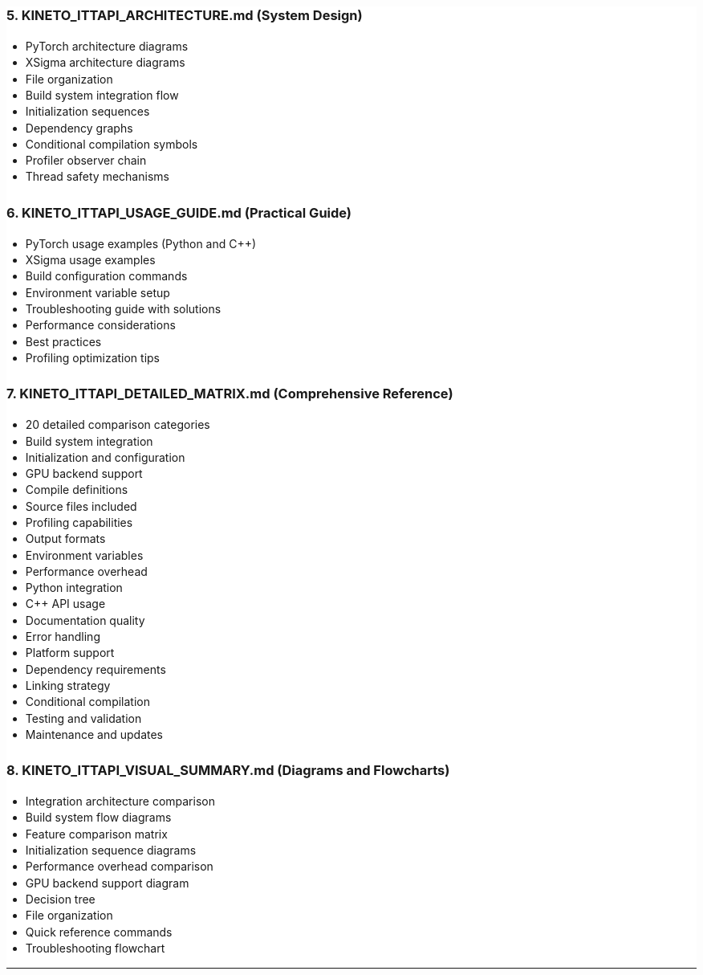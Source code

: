 ### 5. **KINETO_ITTAPI_ARCHITECTURE.md** (System Design)
- PyTorch architecture diagrams
- XSigma architecture diagrams
- File organization
- Build system integration flow
- Initialization sequences
- Dependency graphs
- Conditional compilation symbols
- Profiler observer chain
- Thread safety mechanisms

### 6. **KINETO_ITTAPI_USAGE_GUIDE.md** (Practical Guide)
- PyTorch usage examples (Python and C++)
- XSigma usage examples
- Build configuration commands
- Environment variable setup
- Troubleshooting guide with solutions
- Performance considerations
- Best practices
- Profiling optimization tips

### 7. **KINETO_ITTAPI_DETAILED_MATRIX.md** (Comprehensive Reference)
- 20 detailed comparison categories
- Build system integration
- Initialization and configuration
- GPU backend support
- Compile definitions
- Source files included
- Profiling capabilities
- Output formats
- Environment variables
- Performance overhead
- Python integration
- C++ API usage
- Documentation quality
- Error handling
- Platform support
- Dependency requirements
- Linking strategy
- Conditional compilation
- Testing and validation
- Maintenance and updates

### 8. **KINETO_ITTAPI_VISUAL_SUMMARY.md** (Diagrams and Flowcharts)
- Integration architecture comparison
- Build system flow diagrams
- Feature comparison matrix
- Initialization sequence diagrams
- Performance overhead comparison
- GPU backend support diagram
- Decision tree
- File organization
- Quick reference commands
- Troubleshooting flowchart

---